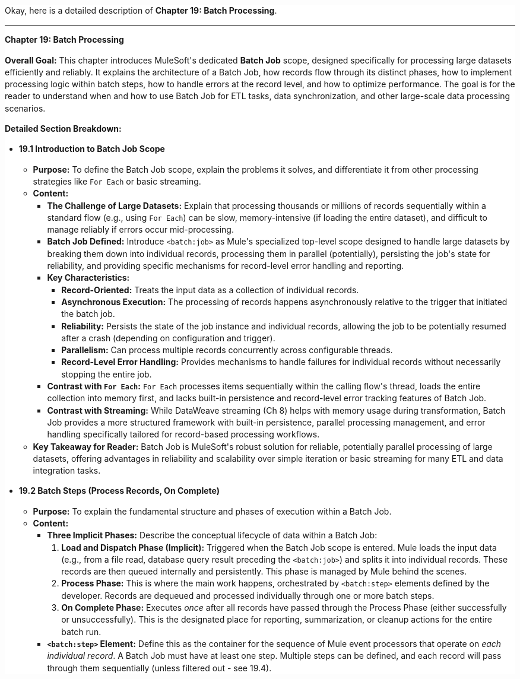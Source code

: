 Okay, here is a detailed description of **Chapter 19: Batch Processing**.

---

**Chapter 19: Batch Processing**

**Overall Goal:** This chapter introduces MuleSoft's dedicated **Batch Job** scope, designed specifically for processing large datasets efficiently and reliably. It explains the architecture of a Batch Job, how records flow through its distinct phases, how to implement processing logic within batch steps, how to handle errors at the record level, and how to optimize performance. The goal is for the reader to understand when and how to use Batch Job for ETL tasks, data synchronization, and other large-scale data processing scenarios.

**Detailed Section Breakdown:**

*   **19.1 Introduction to Batch Job Scope**
    *   **Purpose:** To define the Batch Job scope, explain the problems it solves, and differentiate it from other processing strategies like `For Each` or basic streaming.
    *   **Content:**
        *   **The Challenge of Large Datasets:** Explain that processing thousands or millions of records sequentially within a standard flow (e.g., using `For Each`) can be slow, memory-intensive (if loading the entire dataset), and difficult to manage reliably if errors occur mid-processing.
        *   **Batch Job Defined:** Introduce `<batch:job>` as Mule's specialized top-level scope designed to handle large datasets by breaking them down into individual records, processing them in parallel (potentially), persisting the job's state for reliability, and providing specific mechanisms for record-level error handling and reporting.
        *   **Key Characteristics:**
            *   **Record-Oriented:** Treats the input data as a collection of individual records.
            *   **Asynchronous Execution:** The processing of records happens asynchronously relative to the trigger that initiated the batch job.
            *   **Reliability:** Persists the state of the job instance and individual records, allowing the job to be potentially resumed after a crash (depending on configuration and trigger).
            *   **Parallelism:** Can process multiple records concurrently across configurable threads.
            *   **Record-Level Error Handling:** Provides mechanisms to handle failures for individual records without necessarily stopping the entire job.
        *   **Contrast with `For Each`:** `For Each` processes items sequentially within the calling flow's thread, loads the entire collection into memory first, and lacks built-in persistence and record-level error tracking features of Batch Job.
        *   **Contrast with Streaming:** While DataWeave streaming (Ch 8) helps with memory usage during transformation, Batch Job provides a more structured framework with built-in persistence, parallel processing management, and error handling specifically tailored for record-based processing workflows.
    *   **Key Takeaway for Reader:** Batch Job is MuleSoft's robust solution for reliable, potentially parallel processing of large datasets, offering advantages in reliability and scalability over simple iteration or basic streaming for many ETL and data integration tasks.

*   **19.2 Batch Steps (Process Records, On Complete)**
    *   **Purpose:** To explain the fundamental structure and phases of execution within a Batch Job.
    *   **Content:**
        *   **Three Implicit Phases:** Describe the conceptual lifecycle of data within a Batch Job:
            1.  **Load and Dispatch Phase (Implicit):** Triggered when the Batch Job scope is entered. Mule loads the input data (e.g., from a file read, database query result preceding the `<batch:job>`) and splits it into individual records. These records are then queued internally and persistently. This phase is managed by Mule behind the scenes.
            2.  **Process Phase:** This is where the main work happens, orchestrated by `<batch:step>` elements defined by the developer. Records are dequeued and processed individually through one or more batch steps.
            3.  **On Complete Phase:** Executes *once* after all records have passed through the Process Phase (either successfully or unsuccessfully). This is the designated place for reporting, summarization, or cleanup actions for the entire batch run.
        *   **`<batch:step>` Element:** Define this as the container for the sequence of Mule event processors that operate on *each individual record*. A Batch Job must have at least one step. Multiple steps can be defined, and each record will pass through them sequentially (unless filtered out - see 19.4).